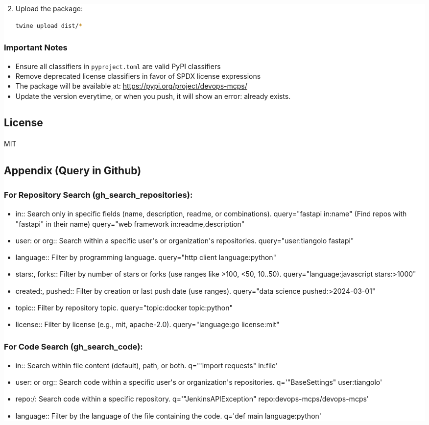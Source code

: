 2. Upload the package:
    ```bash
    twine upload dist/*
    ```

### Important Notes
- Ensure all classifiers in `pyproject.toml` are valid PyPI classifiers
- Remove deprecated license classifiers in favor of SPDX license expressions
- The package will be available at: https://pypi.org/project/devops-mcps/
- Update the version everytime, or when you push, it will show an error: already exists.


## License

MIT

## Appendix (Query in Github)

### For Repository Search (gh_search_repositories):

- in:<field>: Search only in specific fields (name, description, readme, or combinations).
query="fastapi in:name" (Find repos with "fastapi" in their name)
query="web framework in:readme,description"

- user:<username> or org:<orgname>: Search within a specific user's or organization's repositories.
query="user:tiangolo fastapi"

- language:<language>: Filter by programming language.
query="http client language:python"

- stars:<N>, forks:<N>: Filter by number of stars or forks (use ranges like >100, <50, 10..50).
query="language:javascript stars:>1000"

- created:<YYYY-MM-DD>, pushed:<YYYY-MM-DD>: Filter by creation or last push date (use ranges).
query="data science pushed:>2024-03-01"

- topic:<topic-name>: Filter by repository topic.
query="topic:docker topic:python"

- license:<license-keyword>: Filter by license (e.g., mit, apache-2.0).
query="language:go license:mit"

### For Code Search (gh_search_code):

- in:<field>: Search within file content (default), path, or both.
q='"import requests" in:file'

- user:<username> or org:<orgname>: Search code within a specific user's or organization's repositories.
q='"BaseSettings" user:tiangolo'

- repo:<owner>/<repository>: Search code within a specific repository.
q='"JenkinsAPIException" repo:devops-mcps/devops-mcps'

- language:<language>: Filter by the language of the file containing the code.
q='def main language:python'
